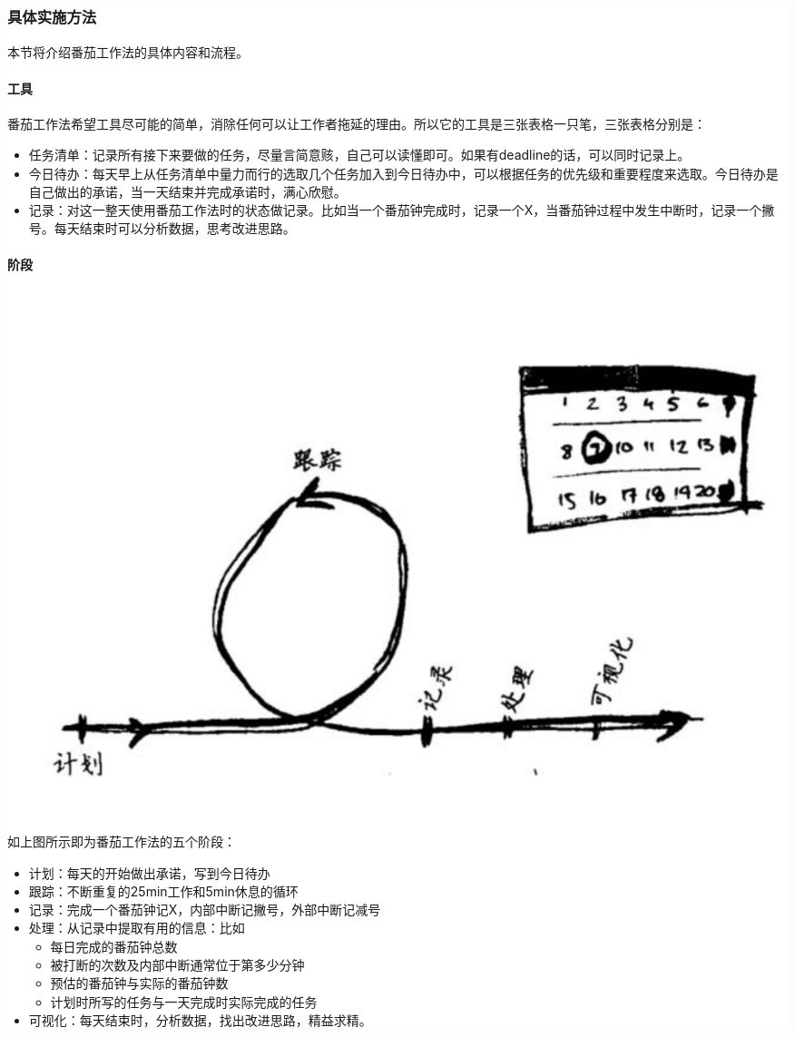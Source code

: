   

### 具体实施方法  

  本节将介绍番茄工作法的具体内容和流程。

#### 工具  

  番茄工作法希望工具尽可能的简单，消除任何可以让工作者拖延的理由。所以它的工具是三张表格一只笔，三张表格分别是：

  - 任务清单：记录所有接下来要做的任务，尽量言简意赅，自己可以读懂即可。如果有deadline的话，可以同时记录上。
  - 今日待办：每天早上从任务清单中量力而行的选取几个任务加入到今日待办中，可以根据任务的优先级和重要程度来选取。今日待办是自己做出的承诺，当一天结束并完成承诺时，满心欣慰。
  - 记录：对这一整天使用番茄工作法时的状态做记录。比如当一个番茄钟完成时，记录一个X，当番茄钟过程中发生中断时，记录一个撇号。每天结束时可以分析数据，思考改进思路。

#### 阶段  

  ![Stage](../img/posts/pomodo/stage.png "阶段")

  如上图所示即为番茄工作法的五个阶段：

  - 计划：每天的开始做出承诺，写到今日待办
  - 跟踪：不断重复的25min工作和5min休息的循环
  - 记录：完成一个番茄钟记X，内部中断记撇号，外部中断记减号
  - 处理：从记录中提取有用的信息：比如
    - 每日完成的番茄钟总数
    - 被打断的次数及内部中断通常位于第多少分钟
    - 预估的番茄钟与实际的番茄钟数
    - 计划时所写的任务与一天完成时实际完成的任务
  - 可视化：每天结束时，分析数据，找出改进思路，精益求精。
